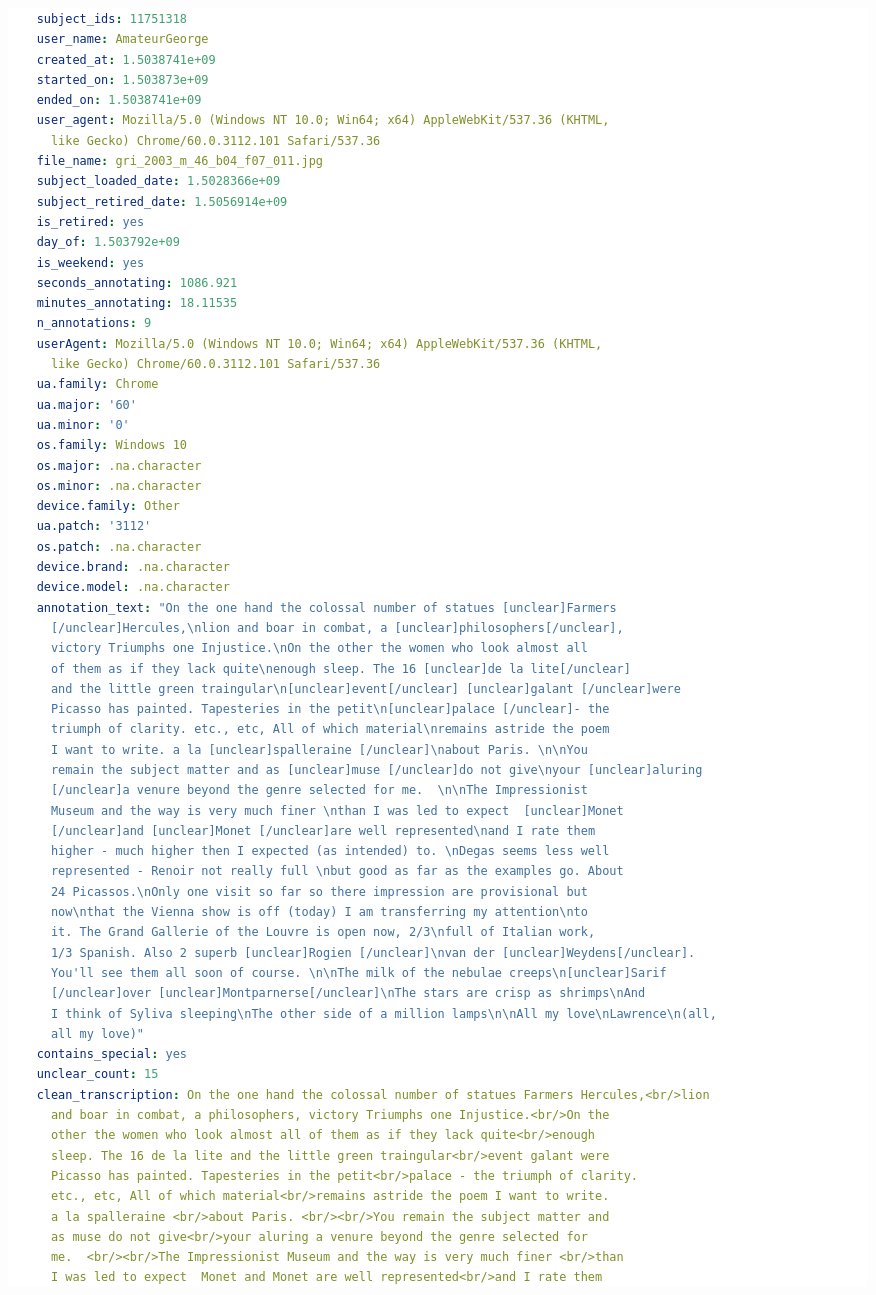 ```yaml
    subject_ids: 11751318
    user_name: AmateurGeorge
    created_at: 1.5038741e+09
    started_on: 1.503873e+09
    ended_on: 1.5038741e+09
    user_agent: Mozilla/5.0 (Windows NT 10.0; Win64; x64) AppleWebKit/537.36 (KHTML,
      like Gecko) Chrome/60.0.3112.101 Safari/537.36
    file_name: gri_2003_m_46_b04_f07_011.jpg
    subject_loaded_date: 1.5028366e+09
    subject_retired_date: 1.5056914e+09
    is_retired: yes
    day_of: 1.503792e+09
    is_weekend: yes
    seconds_annotating: 1086.921
    minutes_annotating: 18.11535
    n_annotations: 9
    userAgent: Mozilla/5.0 (Windows NT 10.0; Win64; x64) AppleWebKit/537.36 (KHTML,
      like Gecko) Chrome/60.0.3112.101 Safari/537.36
    ua.family: Chrome
    ua.major: '60'
    ua.minor: '0'
    os.family: Windows 10
    os.major: .na.character
    os.minor: .na.character
    device.family: Other
    ua.patch: '3112'
    os.patch: .na.character
    device.brand: .na.character
    device.model: .na.character
    annotation_text: "On the one hand the colossal number of statues [unclear]Farmers
      [/unclear]Hercules,\nlion and boar in combat, a [unclear]philosophers[/unclear],
      victory Triumphs one Injustice.\nOn the other the women who look almost all
      of them as if they lack quite\nenough sleep. The 16 [unclear]de la lite[/unclear]
      and the little green traingular\n[unclear]event[/unclear] [unclear]galant [/unclear]were
      Picasso has painted. Tapesteries in the petit\n[unclear]palace [/unclear]- the
      triumph of clarity. etc., etc, All of which material\nremains astride the poem
      I want to write. a la [unclear]spalleraine [/unclear]\nabout Paris. \n\nYou
      remain the subject matter and as [unclear]muse [/unclear]do not give\nyour [unclear]aluring
      [/unclear]a venure beyond the genre selected for me.  \n\nThe Impressionist
      Museum and the way is very much finer \nthan I was led to expect  [unclear]Monet
      [/unclear]and [unclear]Monet [/unclear]are well represented\nand I rate them
      higher - much higher then I expected (as intended) to. \nDegas seems less well
      represented - Renoir not really full \nbut good as far as the examples go. About
      24 Picassos.\nOnly one visit so far so there impression are provisional but
      now\nthat the Vienna show is off (today) I am transferring my attention\nto
      it. The Grand Gallerie of the Louvre is open now, 2/3\nfull of Italian work,
      1/3 Spanish. Also 2 superb [unclear]Rogien [/unclear]\nvan der [unclear]Weydens[/unclear].
      You'll see them all soon of course. \n\nThe milk of the nebulae creeps\n[unclear]Sarif
      [/unclear]over [unclear]Montparnerse[/unclear]\nThe stars are crisp as shrimps\nAnd
      I think of Syliva sleeping\nThe other side of a million lamps\n\nAll my love\nLawrence\n(all,
      all my love)"
    contains_special: yes
    unclear_count: 15
    clean_transcription: On the one hand the colossal number of statues Farmers Hercules,<br/>lion
      and boar in combat, a philosophers, victory Triumphs one Injustice.<br/>On the
      other the women who look almost all of them as if they lack quite<br/>enough
      sleep. The 16 de la lite and the little green traingular<br/>event galant were
      Picasso has painted. Tapesteries in the petit<br/>palace - the triumph of clarity.
      etc., etc, All of which material<br/>remains astride the poem I want to write.
      a la spalleraine <br/>about Paris. <br/><br/>You remain the subject matter and
      as muse do not give<br/>your aluring a venure beyond the genre selected for
      me.  <br/><br/>The Impressionist Museum and the way is very much finer <br/>than
      I was led to expect  Monet and Monet are well represented<br/>and I rate them
```